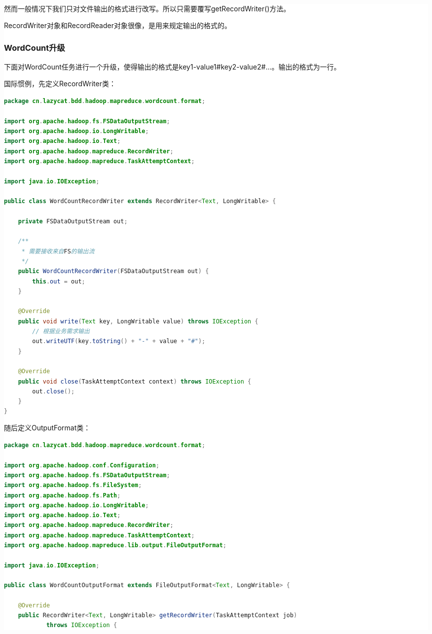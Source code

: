然而一般情况下我们只对文件输出的格式进行改写。所以只需要覆写getRecordWriter()方法。

RecordWriter对象和RecordReader对象很像，是用来规定输出的格式的。

### WordCount升级

下面对WordCount任务进行一个升级，使得输出的格式是key1-value1#key2-value2#...。输出的格式为一行。

国际惯例，先定义RecordWriter类：

```java
package cn.lazycat.bdd.hadoop.mapreduce.wordcount.format;

import org.apache.hadoop.fs.FSDataOutputStream;
import org.apache.hadoop.io.LongWritable;
import org.apache.hadoop.io.Text;
import org.apache.hadoop.mapreduce.RecordWriter;
import org.apache.hadoop.mapreduce.TaskAttemptContext;

import java.io.IOException;

public class WordCountRecordWriter extends RecordWriter<Text, LongWritable> {

    private FSDataOutputStream out;

    /**
     * 需要接收来自FS的输出流
     */
    public WordCountRecordWriter(FSDataOutputStream out) {
        this.out = out;
    }

    @Override
    public void write(Text key, LongWritable value) throws IOException {
        // 根据业务需求输出
        out.writeUTF(key.toString() + "-" + value + "#");
    }

    @Override
    public void close(TaskAttemptContext context) throws IOException {
        out.close();
    }
}
```

随后定义OutputFormat类：

```java
package cn.lazycat.bdd.hadoop.mapreduce.wordcount.format;

import org.apache.hadoop.conf.Configuration;
import org.apache.hadoop.fs.FSDataOutputStream;
import org.apache.hadoop.fs.FileSystem;
import org.apache.hadoop.fs.Path;
import org.apache.hadoop.io.LongWritable;
import org.apache.hadoop.io.Text;
import org.apache.hadoop.mapreduce.RecordWriter;
import org.apache.hadoop.mapreduce.TaskAttemptContext;
import org.apache.hadoop.mapreduce.lib.output.FileOutputFormat;

import java.io.IOException;

public class WordCountOutputFormat extends FileOutputFormat<Text, LongWritable> {

    @Override
    public RecordWriter<Text, LongWritable> getRecordWriter(TaskAttemptContext job)
            throws IOException {
```